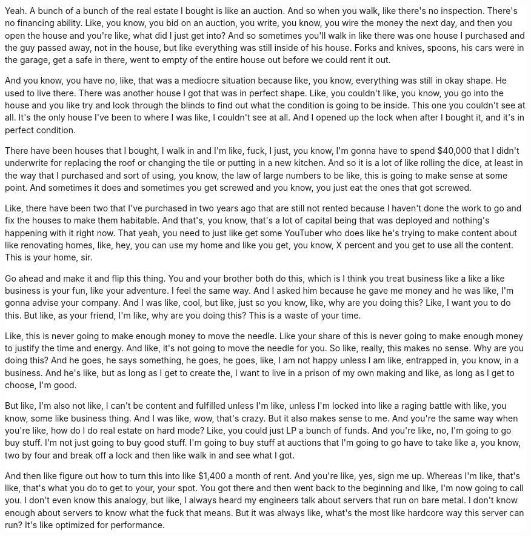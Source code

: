 Yeah. A bunch of a bunch of the real estate I bought is like an auction. And so when you walk, like there's no inspection. There's no financing ability. Like, you know, you bid on an auction, you write, you know, you wire the money the next day, and then you open the house and you're like, what did I just get into? And so sometimes you'll walk in like there was one house I purchased and the guy passed away, not in the house, but like everything was still inside of his house. Forks and knives, spoons, his cars were in the garage, get a safe in there, went to empty of the entire house out before we could rent it out.

And you know, you have no, like, that was a mediocre situation because like, you know, everything was still in okay shape. He used to live there. There was another house I got that was in perfect shape. Like, you couldn't like, you know, you go into the house and you like try and look through the blinds to find out what the condition is going to be inside. This one you couldn't see at all. It's the only house I've been to where I was like, I couldn't see at all. And I opened up the lock when after I bought it, and it's in perfect condition.

There have been houses that I bought, I walk in and I'm like, fuck, I just, you know, I'm gonna have to spend $40,000 that I didn't underwrite for replacing the roof or changing the tile or putting in a new kitchen. And so it is a lot of like rolling the dice, at least in the way that I purchased and sort of using, you know, the law of large numbers to be like, this is going to make sense at some point. And sometimes it does and sometimes you get screwed and you know, you just eat the ones that got screwed.

Like, there have been two that I've purchased in two years ago that are still not rented because I haven't done the work to go and fix the houses to make them habitable. And that's, you know, that's a lot of capital being that was deployed and nothing's happening with it right now. That yeah, you need to just like get some YouTuber who does like he's trying to make content about like renovating homes, like, hey, you can use my home and like you get, you know, X percent and you get to use all the content. This is your home, sir.

Go ahead and make it and flip this thing. You and your brother both do this, which is I think you treat business like a like a like business is your fun, like your adventure. I feel the same way. And I asked him because he gave me money and he was like, I'm gonna advise your company. And I was like, cool, but like, just so you know, like, why are you doing this? Like, I want you to do this. But like, as your friend, I'm like, why are you doing this? This is a waste of your time.

Like, this is never going to make enough money to move the needle. Like your share of this is never going to make enough money to justify the time and energy. And like, it's not going to move the needle for you. So like, really, this makes no sense. Why are you doing this? And he goes, he says something, he goes, he goes, like, I am not happy unless I am like, entrapped in, you know, in a business. And he's like, but as long as I get to create the, I want to live in a prison of my own making and like, as long as I get to choose, I'm good.

But like, I'm also not like, I can't be content and fulfilled unless I'm like, unless I'm locked into like a raging battle with like, you know, some like business thing. And I was like, wow, that's crazy. But it also makes sense to me. And you're the same way when you're like, how do I do real estate on hard mode? Like, you could just LP a bunch of funds. And you're like, no, I'm going to go buy stuff. I'm not just going to buy good stuff. I'm going to buy stuff at auctions that I'm going to go have to take like a, you know, two by four and break off a lock and then like walk in and see what I got.

And then like figure out how to turn this into like $1,400 a month of rent. And you're like, yes, sign me up. Whereas I'm like, that's like, that's what you do to get to your, your spot. You got there and then went back to the beginning and like, I'm now going to call you. I don't even know this analogy, but like, I always heard my engineers talk about servers that run on bare metal. I don't know enough about servers to know what the fuck that means. But it was always like, what's the most like hardcore way this server can run? It's like optimized for performance.
